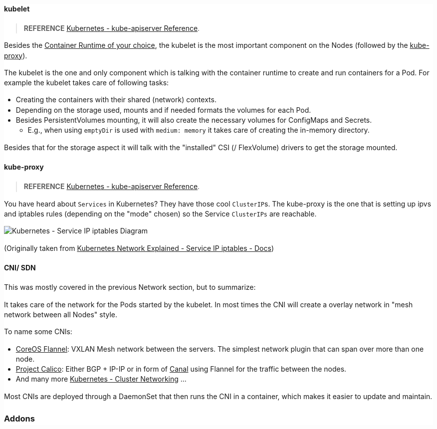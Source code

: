 #### kubelet

> **REFERENCE** [Kubernetes - kube-apiserver Reference](https://kubernetes.io/docs/reference/command-line-tools-reference/kubelet/).

Besides the [Container Runtime of your choice](#container-runtime-interface), the kubelet is the most important component on the Nodes (followed by the [kube-proxy](#kube-proxy)).

The kubelet is the one and only component which is talking with the container runtime to create and run containers for a Pod.
For example the kubelet takes care of following tasks:
* Creating the containers with their shared (network) contexts.
* Depending on the storage used, mounts and if needed formats the volumes for each Pod.
* Besides PersistentVolumes mounting, it will also create the necessary volumes for ConfigMaps and Secrets.
    * E.g., when using `emptyDir` is used with `medium: memory` it takes care of creating the in-memory directory.

Besides that for the storage aspect it will talk with the "installed" CSI (/ FlexVolume) drivers to get the storage mounted.

#### kube-proxy

> **REFERENCE** [Kubernetes - kube-apiserver Reference](https://kubernetes.io/docs/reference/command-line-tools-reference/kube-proxy/).

You have heard about `Services` in Kubernetes? They have those cool `ClusterIP`s. The kube-proxy is the one that is setting up ipvs and iptables rules (depending on the "mode" chosen) so the Service `ClusterIPs` are reachable.

![Kubernetes - Service IP iptables Diagram](/blog/2019/container-and-kubernetes-training-day3/kubernetes-networking-explained-service-ip-iptables-flow.svg)

(Originally taken from [Kubernetes Network Explained - Service IP iptables - Docs](/docs/kubernetes/networking/explained/#service-ip-iptables))

#### CNI/ SDN

This was mostly covered in the previous Network section, but to summarize:

It takes care of the network for the Pods started by the kubelet.
In most times the CNI will create a overlay network in "mesh network between all Nodes" style.

To name some CNIs:

* [CoreOS Flannel](https://github.com/coreos/flannel): VXLAN Mesh network between the servers. The simplest network plugin that can span over more than one node.
* [Project Calico](https://www.projectcalico.org/): Either BGP + IP-IP or in form of [Canal](https://docs.projectcalico.org/latest/getting-started/kubernetes/installation/flannel) using Flannel for the traffic between the nodes.
* And many more [Kubernetes - Cluster Networking](https://kubernetes.io/docs/concepts/cluster-administration/networking/) ...

Most CNIs are deployed through a DaemonSet that then runs the CNI in a container, which makes it easier to update and maintain.

### Addons
